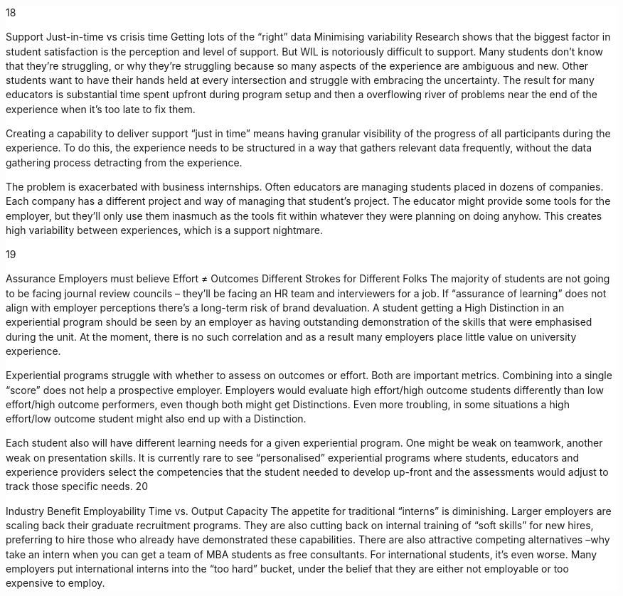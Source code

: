 
18

Support
Just-in-time vs crisis time
Getting lots of the “right” data
Minimising variability
Research shows that the biggest factor in student satisfaction is the perception and level of support. But WIL is notoriously difficult to support. Many students don’t know that they’re struggling, or why they’re struggling because so many aspects of the experience are ambiguous and new. Other students want to have their hands held at every intersection and struggle with embracing the uncertainty. The result for many educators is substantial time spent upfront during program setup and then a overflowing river of problems near the end of the experience when it’s too late to fix them.

Creating a capability to deliver support “just in time” means having granular visibility of the progress of all participants during the experience. To do this, the experience 
needs to be structured in a way that gathers relevant data frequently, without the data gathering process detracting from the experience.

The problem is exacerbated with business internships. Often educators are managing students placed in dozens of companies. Each company has a different project and way of managing that student’s project. The educator might provide some tools for the employer, but they’ll only use them inasmuch as the tools fit within whatever they were planning on doing anyhow. This creates high variability between experiences, which is a support nightmare.


19

Assurance
Employers must believe
Effort ≠ Outcomes
Different Strokes for Different Folks
The majority of students are not going to be facing journal review councils – they’ll be facing an HR team and interviewers for a job. If “assurance of learning” does not align with employer perceptions there’s a long-term risk of brand devaluation. A student getting a High Distinction in an experiential program should be seen by an employer as having outstanding demonstration of the skills that were emphasised during the unit. At the moment, there is no such correlation and as a result many employers place little value on university experience.

Experiential programs struggle with whether to assess on outcomes or effort. Both are important metrics. Combining into a single “score” does not help a prospective employer. Employers would evaluate high effort/high outcome students differently than low effort/high outcome performers, even though both might get Distinctions. Even more troubling, in some situations a high effort/low outcome student might also end up with a Distinction.

Each student also will have different learning needs for a given experiential program. One might be weak on teamwork, another weak on presentation skills. It is currently rare to see “personalised” experiential programs where students, educators and experience providers select the competencies that the student needed to develop up-front and the assessments would adjust to track those specific needs.
20

Industry Benefit
Employability
Time vs. Output
Capacity
The appetite for traditional “interns” is diminishing. Larger employers are scaling back their graduate recruitment programs. They are also cutting back on internal training of “soft skills” for new hires, preferring to hire those who already have demonstrated these capabilities. There are also attractive competing alternatives –why take an intern when you can get a team of MBA students as free consultants. For international students, it’s even worse. Many employers put international interns into the “too hard” bucket, under the belief that they are either not employable or too expensive to employ. 
